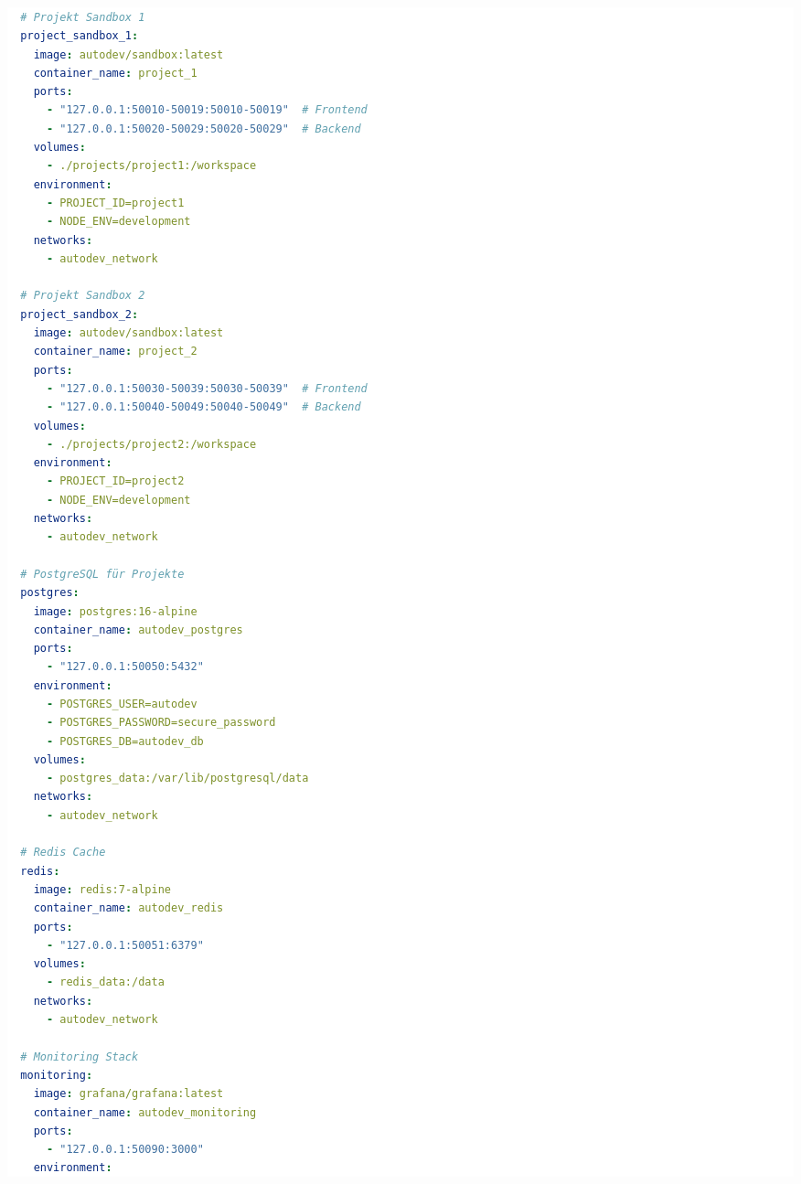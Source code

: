 ```yaml
  # Projekt Sandbox 1
  project_sandbox_1:
    image: autodev/sandbox:latest
    container_name: project_1
    ports:
      - "127.0.0.1:50010-50019:50010-50019"  # Frontend
      - "127.0.0.1:50020-50029:50020-50029"  # Backend
    volumes:
      - ./projects/project1:/workspace
    environment:
      - PROJECT_ID=project1
      - NODE_ENV=development
    networks:
      - autodev_network

  # Projekt Sandbox 2
  project_sandbox_2:
    image: autodev/sandbox:latest
    container_name: project_2
    ports:
      - "127.0.0.1:50030-50039:50030-50039"  # Frontend
      - "127.0.0.1:50040-50049:50040-50049"  # Backend
    volumes:
      - ./projects/project2:/workspace
    environment:
      - PROJECT_ID=project2
      - NODE_ENV=development
    networks:
      - autodev_network

  # PostgreSQL für Projekte
  postgres:
    image: postgres:16-alpine
    container_name: autodev_postgres
    ports:
      - "127.0.0.1:50050:5432"
    environment:
      - POSTGRES_USER=autodev
      - POSTGRES_PASSWORD=secure_password
      - POSTGRES_DB=autodev_db
    volumes:
      - postgres_data:/var/lib/postgresql/data
    networks:
      - autodev_network

  # Redis Cache
  redis:
    image: redis:7-alpine
    container_name: autodev_redis
    ports:
      - "127.0.0.1:50051:6379"
    volumes:
      - redis_data:/data
    networks:
      - autodev_network

  # Monitoring Stack
  monitoring:
    image: grafana/grafana:latest
    container_name: autodev_monitoring
    ports:
      - "127.0.0.1:50090:3000"
    environment:
```